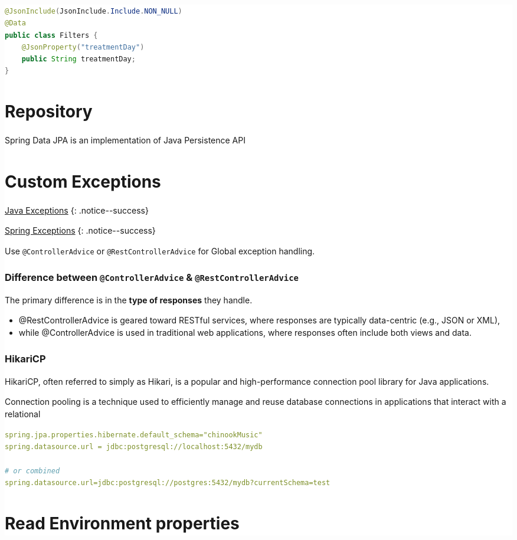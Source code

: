 ```java
@JsonInclude(JsonInclude.Include.NON_NULL)
@Data
public class Filters {
    @JsonProperty("treatmentDay")
    public String treatmentDay;
}
```

# Repository

Spring Data JPA is an implementation of Java Persistence API

# Custom Exceptions

[Java Exceptions](https://nitinkc.github.io/java/exceptions/)
{: .notice--success}

[Spring Exceptions](https://nitinkc.github.io/spring/microservices/spring-exception-404/)
{: .notice--success}

Use `@ControllerAdvice` or `@RestControllerAdvice` for Global exception
handling.

### Difference between `@ControllerAdvice` & `@RestControllerAdvice`

The primary difference is in the **type of responses** they handle.

* @RestControllerAdvice is geared toward RESTful services, where responses are
  typically data-centric (e.g., JSON or
  XML),
* while @ControllerAdvice is used in
  traditional web applications, where responses often include both views and
  data.

### HikariCP

HikariCP, often referred to simply as Hikari, is a popular and high-performance
connection pool library for Java applications.

Connection pooling is a technique used to efficiently manage and reuse database
connections in applications that interact with a relational

```yml
spring.jpa.properties.hibernate.default_schema="chinookMusic"
spring.datasource.url = jdbc:postgresql://localhost:5432/mydb

# or combined 
spring.datasource.url=jdbc:postgresql://postgres:5432/mydb?currentSchema=test
```

# Read Environment properties
